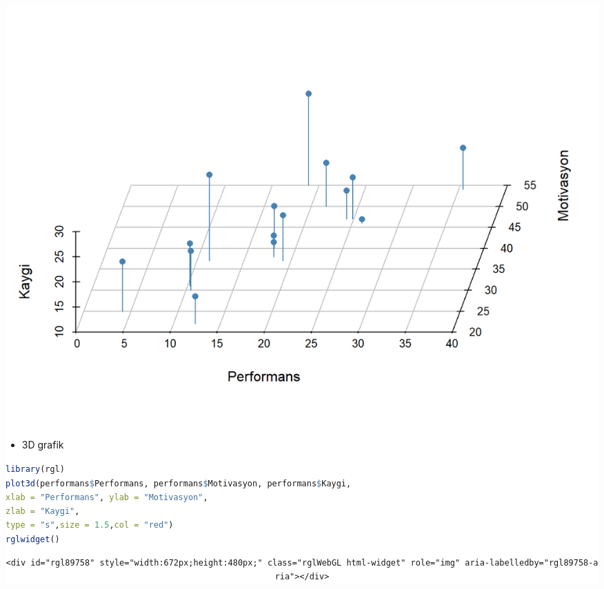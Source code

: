 <img src="04-CR_files/figure-html/unnamed-chunk-9-1.png" width="100%" style="display: block; margin: auto;" />

- 3D grafik



```r
library(rgl)
plot3d(performans$Performans, performans$Motivasyon, performans$Kaygi,
xlab = "Performans", ylab = "Motivasyon", 
zlab = "Kaygi", 
type = "s",size = 1.5,col = "red")
rglwidget() 
```

<div class="figure" style="text-align: center">

```{=html}
<div id="rgl89758" style="width:672px;height:480px;" class="rglWebGL html-widget" role="img" aria-labelledby="rgl89758-aria"></div>
```